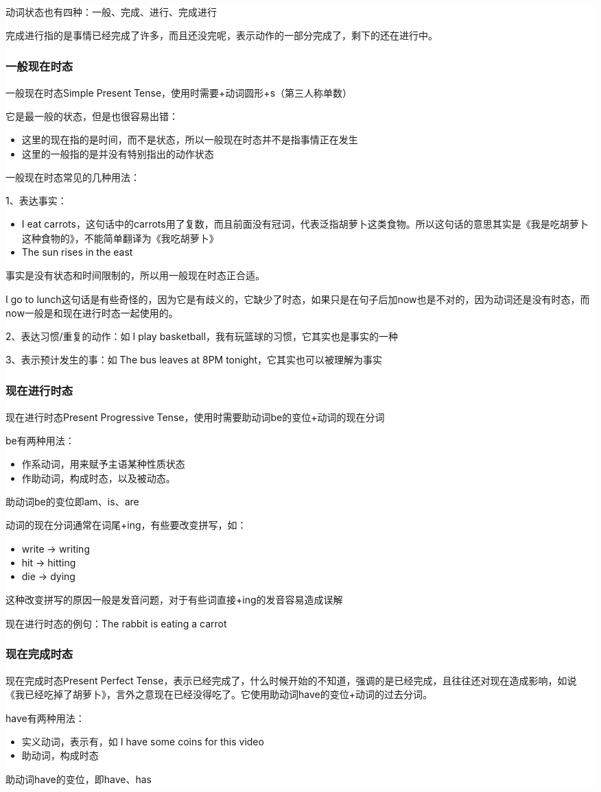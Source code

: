 动词状态也有四种：一般、完成、进行、完成进行

完成进行指的是事情已经完成了许多，而且还没完呢，表示动作的一部分完成了，剩下的还在进行中。

### 一般现在时态

一般现在时态Simple Present Tense，使用时需要+动词圆形+s（第三人称单数）

它是最一般的状态，但是也很容易出错：

* 这里的现在指的是时间，而不是状态，所以一般现在时态并不是指事情正在发生
* 这里的一般指的是并没有特别指出的动作状态

一般现在时态常见的几种用法：

1、表达事实：

* I eat carrots，这句话中的carrots用了复数，而且前面没有冠词，代表泛指胡萝卜这类食物。所以这句话的意思其实是《我是吃胡萝卜这种食物的》，不能简单翻译为《我吃胡萝卜》
* The sun rises in the east

事实是没有状态和时间限制的，所以用一般现在时态正合适。

I go to lunch这句话是有些奇怪的，因为它是有歧义的，它缺少了时态，如果只是在句子后加now也是不对的，因为动词还是没有时态，而now一般是和现在进行时态一起使用的。

2、表达习惯/重复的动作：如 I play basketball，我有玩篮球的习惯，它其实也是事实的一种

3、表示预计发生的事：如 The bus leaves at 8PM tonight，它其实也可以被理解为事实

### 现在进行时态

现在进行时态Present Progressive Tense，使用时需要助动词be的变位+动词的现在分词

be有两种用法：

* 作系动词，用来赋予主语某种性质状态
* 作助动词，构成时态，以及被动态。

助动词be的变位即am、is、are

动词的现在分词通常在词尾+ing，有些要改变拼写，如：

* write -> writing
* hit -> hitting
* die -> dying

这种改变拼写的原因一般是发音问题，对于有些词直接+ing的发音容易造成误解

现在进行时态的例句：The rabbit is eating a carrot

### 现在完成时态

现在完成时态Present Perfect Tense，表示已经完成了，什么时候开始的不知道，强调的是已经完成，且往往还对现在造成影响，如说《我已经吃掉了胡萝卜》，言外之意现在已经没得吃了。它使用助动词have的变位+动词的过去分词。

have有两种用法：

* 实义动词，表示有，如 I have some coins for this video
* 助动词，构成时态

助动词have的变位，即have、has
